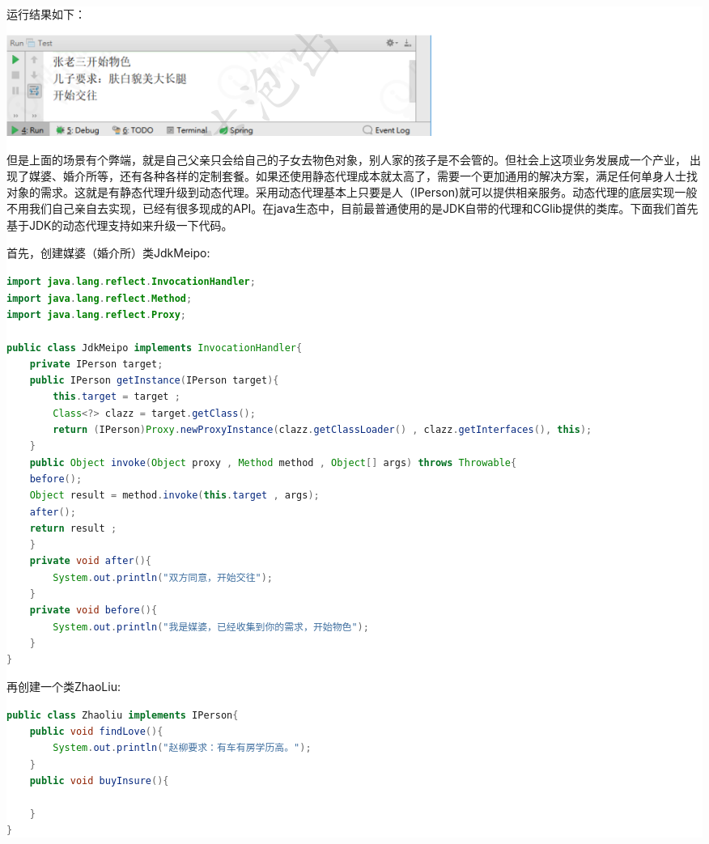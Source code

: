 运行结果如下：

![image-20210329144352789](process\image-20210329144352789.png)

但是上面的场景有个弊端，就是自己父亲只会给自己的子女去物色对象，别人家的孩子是不会管的。但社会上这项业务发展成一个产业， 出现了媒婆、婚介所等，还有各种各样的定制套餐。如果还使用静态代理成本就太高了，需要一个更加通用的解决方案，满足任何单身人士找对象的需求。这就是有静态代理升级到动态代理。采用动态代理基本上只要是人（IPerson)就可以提供相亲服务。动态代理的底层实现一般不用我们自己亲自去实现，已经有很多现成的API。在java生态中，目前最普通使用的是JDK自带的代理和CGlib提供的类库。下面我们首先基于JDK的动态代理支持如来升级一下代码。

首先，创建媒婆（婚介所）类JdkMeipo:

```java
import java.lang.reflect.InvocationHandler;
import java.lang.reflect.Method; 
import java.lang.reflect.Proxy;

public class JdkMeipo implements InvocationHandler{
	private IPerson target; 
	public IPerson getInstance(IPerson target){
		this.target = target ; 
		Class<?> clazz = target.getClass();
		return (IPerson)Proxy.newProxyInstance(clazz.getClassLoader() , clazz.getInterfaces(), this);
	}
	public Object invoke(Object proxy , Method method , Object[] args) throws Throwable{
	before();
	Object result = method.invoke(this.target , args);
	after();
	return result ; 
	}
	private void after(){
		System.out.println("双方同意，开始交往");
	}
	private void before(){
		System.out.println("我是媒婆，已经收集到你的需求，开始物色");
	}
}
```

再创建一个类ZhaoLiu:

```java
public class Zhaoliu implements IPerson{
	public void findLove(){
		System.out.println("赵柳要求：有车有房学历高。");
	}
	public void buyInsure(){
		
	}
}
```
